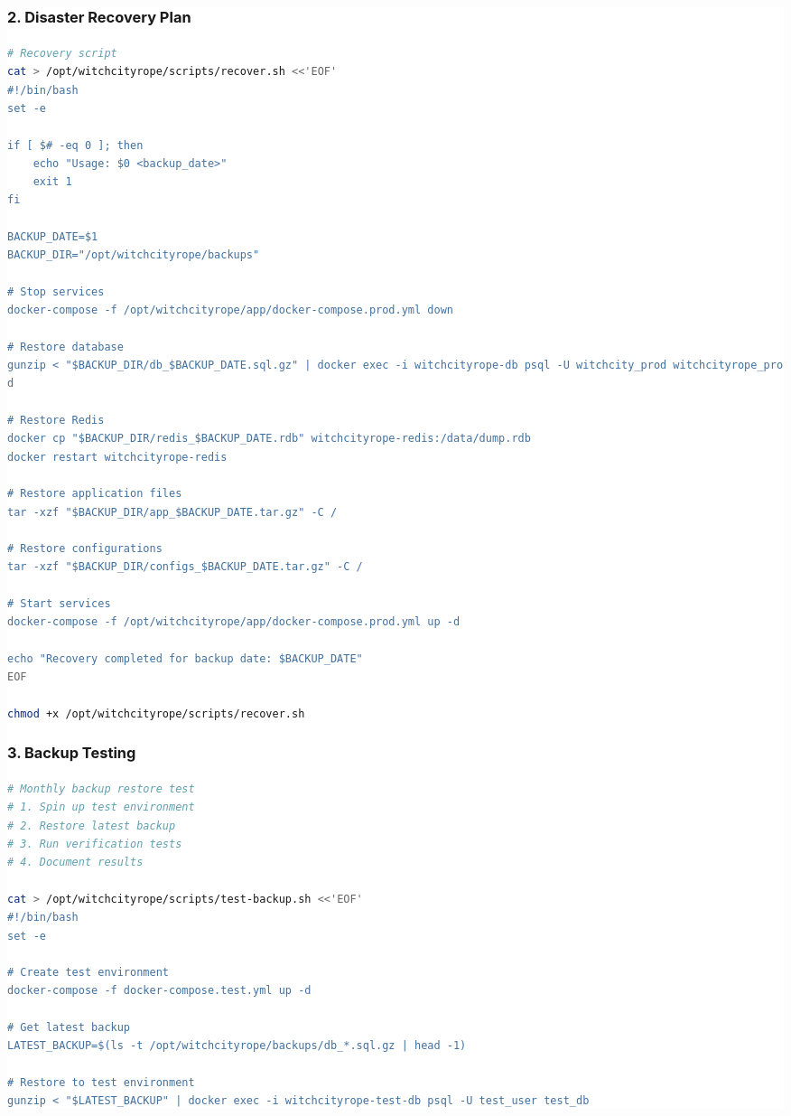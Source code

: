 ### 2. Disaster Recovery Plan

```bash
# Recovery script
cat > /opt/witchcityrope/scripts/recover.sh <<'EOF'
#!/bin/bash
set -e

if [ $# -eq 0 ]; then
    echo "Usage: $0 <backup_date>"
    exit 1
fi

BACKUP_DATE=$1
BACKUP_DIR="/opt/witchcityrope/backups"

# Stop services
docker-compose -f /opt/witchcityrope/app/docker-compose.prod.yml down

# Restore database
gunzip < "$BACKUP_DIR/db_$BACKUP_DATE.sql.gz" | docker exec -i witchcityrope-db psql -U witchcity_prod witchcityrope_prod

# Restore Redis
docker cp "$BACKUP_DIR/redis_$BACKUP_DATE.rdb" witchcityrope-redis:/data/dump.rdb
docker restart witchcityrope-redis

# Restore application files
tar -xzf "$BACKUP_DIR/app_$BACKUP_DATE.tar.gz" -C /

# Restore configurations
tar -xzf "$BACKUP_DIR/configs_$BACKUP_DATE.tar.gz" -C /

# Start services
docker-compose -f /opt/witchcityrope/app/docker-compose.prod.yml up -d

echo "Recovery completed for backup date: $BACKUP_DATE"
EOF

chmod +x /opt/witchcityrope/scripts/recover.sh
```

### 3. Backup Testing

```bash
# Monthly backup restore test
# 1. Spin up test environment
# 2. Restore latest backup
# 3. Run verification tests
# 4. Document results

cat > /opt/witchcityrope/scripts/test-backup.sh <<'EOF'
#!/bin/bash
set -e

# Create test environment
docker-compose -f docker-compose.test.yml up -d

# Get latest backup
LATEST_BACKUP=$(ls -t /opt/witchcityrope/backups/db_*.sql.gz | head -1)

# Restore to test environment
gunzip < "$LATEST_BACKUP" | docker exec -i witchcityrope-test-db psql -U test_user test_db

```